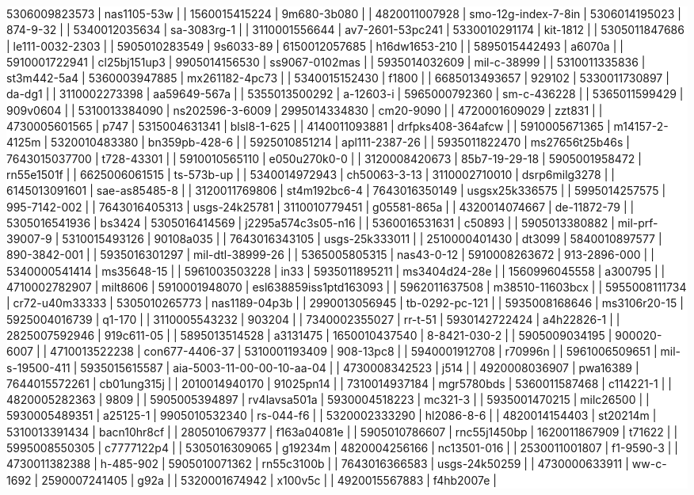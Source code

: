 5306009823573 | nas1105-53w |  | 1560015415224 | 9m680-3b080 |  | 4820011007928 | smo-12g-index-7-8in | 
5306014195023 | 874-9-32 |  | 5340012035634 | sa-3083rg-1 |  | 3110001556644 | av7-2601-53pc241 | 
5330010291174 | kit-1812 |  | 5305011847686 | le111-0032-2303 |  | 5905010283549 | 9s6033-89 | 
6150012057685 | h16dw1653-210 |  | 5895015442493 | a6070a |  | 5910001722941 | cl25bj151up3 | 
9905014156530 | ss9067-0102mas |  | 5935014032609 | mil-c-38999 |  | 5310011335836 | st3m442-5a4 | 
5360003947885 | mx261182-4pc73 |  | 5340015152430 | f1800 |  | 6685013493657 | 929102 | 
5330011730897 | da-dg1 |  | 3110002273398 | aa59649-567a |  | 5355013500292 | a-12603-i | 
5965000792360 | sm-c-436228 |  | 5365011599429 | 909v0604 |  | 5310013384090 | ns202596-3-6009 | 
2995014334830 | cm20-9090 |  | 4720001609029 | zzt831 |  | 4730005601565 | p747 | 
5315004631341 | blsl8-1-625 |  | 4140011093881 | drfpks408-364afcw |  | 5910005671365 | m14157-2-4125m | 
5320010483380 | bn359pb-428-6 |  | 5925010851214 | apl111-2387-26 |  | 5935011822470 | ms27656t25b46s | 
7643015037700 | t728-43301 |  | 5910010565110 | e050u270k0-0 |  | 3120008420673 | 85b7-19-29-18 | 
5905001958472 | rn55e1501f |  | 6625006061515 | ts-573b-up |  | 5340014972943 | ch50063-3-13 | 
3110002710010 | dsrp6milg3278 |  | 6145013091601 | sae-as85485-8 |  | 3120011769806 | st4m192bc6-4 | 
7643016350149 | usgsx25k336575 |  | 5995014257575 | 995-7142-002 |  | 7643016405313 | usgs-24k25781 | 
3110010779451 | g05581-865a |  | 4320014074667 | de-11872-79 |  | 5305016541936 | bs3424 | 
5305016414569 | j2295a574c3s05-n16 |  | 5360016531631 | c50893 |  | 5905013380882 | mil-prf-39007-9 | 
5310015493126 | 90108a035 |  | 7643016343105 | usgs-25k333011 |  | 2510000401430 | dt3099 | 
5840010897577 | 890-3842-001 |  | 5935016301297 | mil-dtl-38999-26 |  | 5365005805315 | nas43-0-12 | 
5910008263672 | 913-2896-000 |  | 5340000541414 | ms35648-15 |  | 5961003503228 | in33 | 
5935011895211 | ms3404d24-28e |  | 1560996045558 | a300795 |  | 4710002782907 | milt8606 | 
5910001948070 | esl638859iss1ptd163093 |  | 5962011637508 | m38510-11603bcx |  | 5955008111734 | cr72-u40m33333 | 
5305010265773 | nas1189-04p3b |  | 2990013056945 | tb-0292-pc-121 |  | 5935008168646 | ms3106r20-15 | 
5925004016739 | q1-170 |  | 3110005543232 | 903204 |  | 7340002355027 | rr-t-51 | 
5930142722424 | a4h22826-1 |  | 2825007592946 | 919c611-05 |  | 5895013514528 | a3131475 | 
1650010437540 | 8-8421-030-2 |  | 5905009034195 | 900020-6007 |  | 4710013522238 | con677-4406-37 | 
5310001193409 | 908-13pc8 |  | 5940001912708 | r70996n |  | 5961006509651 | mil-s-19500-411 | 
5935015615587 | aia-5003-11-00-00-10-aa-04 |  | 4730008342523 | j514 |  | 4920008036907 | pwa16389 | 
7644015572261 | cb01ung315j |  | 2010014940170 | 91025pn14 |  | 7310014937184 | mgr5780bds | 
5360011587468 | c114221-1 |  | 4820005282363 | 9809 |  | 5905005394897 | rv4lavsa501a | 
5930004518223 | mc321-3 |  | 5935001470215 | milc26500 |  | 5930005489351 | a25125-1 | 
9905010532340 | rs-044-f6 |  | 5320002333290 | hl2086-8-6 |  | 4820014154403 | st20214m | 
5310013391434 | bacn10hr8cf |  | 2805010679377 | f163a04081e |  | 5905010786607 | rnc55j1450bp | 
1620011867909 | t71622 |  | 5995008550305 | c7777122p4 |  | 5305016309065 | g19234m | 
4820004256166 | nc13501-016 |  | 2530011001807 | f1-9590-3 |  | 4730011382388 | h-485-902 | 
5905010071362 | rn55c3100b |  | 7643016366583 | usgs-24k50259 |  | 4730000633911 | ww-c-1692 | 
2590007241405 | g92a |  | 5320001674942 | x100v5c |  | 4920015567883 | f4hb2007e | 
